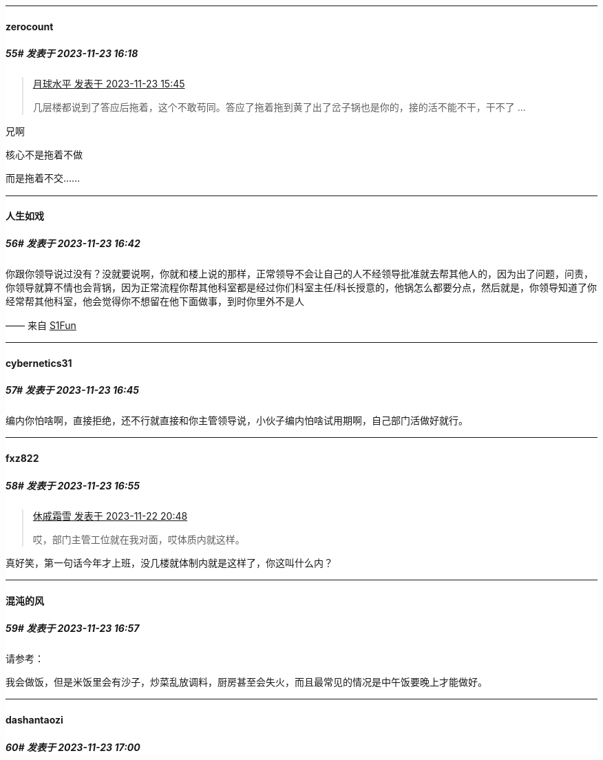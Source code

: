 *****

####  zerocount  
##### 55#       发表于 2023-11-23 16:18

<blockquote><a href="httphttps://bbs.saraba1st.com/2b/forum.php?mod=redirect&amp;goto=findpost&amp;pid=63119842&amp;ptid=2161627" target="_blank">月球水平 发表于 2023-11-23 15:45</a>

几层楼都说到了答应后拖着，这个不敢苟同。答应了拖着拖到黄了出了岔子锅也是你的，接的活不能不干，干不了 ...</blockquote>
兄啊 

核心不是拖着不做

而是拖着不交……

*****

####  人生如戏  
##### 56#       发表于 2023-11-23 16:42

你跟你领导说过没有？没就要说啊，你就和楼上说的那样，正常领导不会让自己的人不经领导批准就去帮其他人的，因为出了问题，问责，你领导就算不情也会背锅，因为正常流程你帮其他科室都是经过你们科室主任/科长授意的，他锅怎么都要分点，然后就是，你领导知道了你经常帮其他科室，他会觉得你不想留在他下面做事，到时你里外不是人

—— 来自 [S1Fun](https://s1fun.koalcat.com)

*****

####  cybernetics31  
##### 57#       发表于 2023-11-23 16:45

编内你怕啥啊，直接拒绝，还不行就直接和你主管领导说，小伙子编内怕啥试用期啊，自己部门活做好就行。

*****

####  fxz822  
##### 58#       发表于 2023-11-23 16:55

<blockquote><a href="httphttps://bbs.saraba1st.com/2b/forum.php?mod=redirect&amp;goto=findpost&amp;pid=63113108&amp;ptid=2161627" target="_blank">休戚霜雪 发表于 2023-11-22 20:48</a>

哎，部门主管工位就在我对面，哎体质内就这样。</blockquote>
真好笑，第一句话今年才上班，没几楼就体制内就是这样了，你这叫什么内？

*****

####  混沌的风  
##### 59#       发表于 2023-11-23 16:57

请参考：

我会做饭，但是米饭里会有沙子，炒菜乱放调料，厨房甚至会失火，而且最常见的情况是中午饭要晚上才能做好。

*****

####  dashantaozi  
##### 60#       发表于 2023-11-23 17:00
